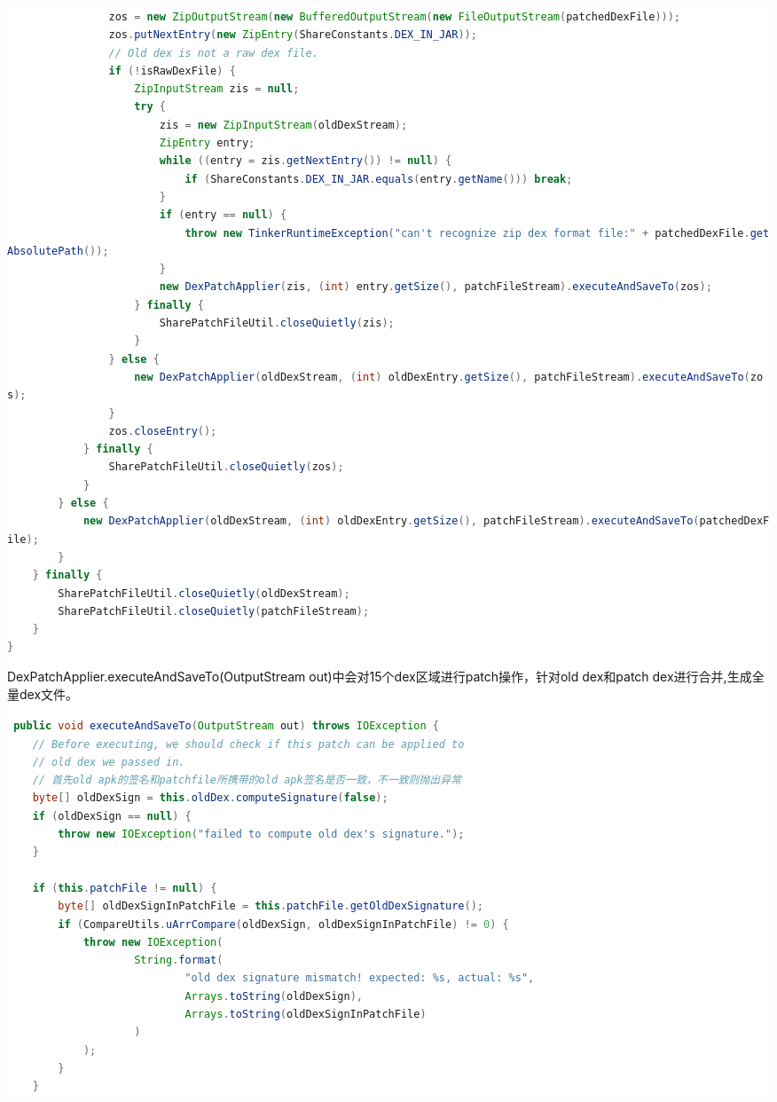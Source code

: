 ```java
                zos = new ZipOutputStream(new BufferedOutputStream(new FileOutputStream(patchedDexFile)));
                zos.putNextEntry(new ZipEntry(ShareConstants.DEX_IN_JAR));
                // Old dex is not a raw dex file.
                if (!isRawDexFile) {
                    ZipInputStream zis = null;
                    try {
                        zis = new ZipInputStream(oldDexStream);
                        ZipEntry entry;
                        while ((entry = zis.getNextEntry()) != null) {
                            if (ShareConstants.DEX_IN_JAR.equals(entry.getName())) break;
                        }
                        if (entry == null) {
                            throw new TinkerRuntimeException("can't recognize zip dex format file:" + patchedDexFile.getAbsolutePath());
                        }
                        new DexPatchApplier(zis, (int) entry.getSize(), patchFileStream).executeAndSaveTo(zos);
                    } finally {
                        SharePatchFileUtil.closeQuietly(zis);
                    }
                } else {
                    new DexPatchApplier(oldDexStream, (int) oldDexEntry.getSize(), patchFileStream).executeAndSaveTo(zos);
                }
                zos.closeEntry();
            } finally {
                SharePatchFileUtil.closeQuietly(zos);
            }
        } else {
            new DexPatchApplier(oldDexStream, (int) oldDexEntry.getSize(), patchFileStream).executeAndSaveTo(patchedDexFile);
        }
    } finally {
        SharePatchFileUtil.closeQuietly(oldDexStream);
        SharePatchFileUtil.closeQuietly(patchFileStream);
    }
}
```

DexPatchApplier.executeAndSaveTo(OutputStream out)中会对15个dex区域进行patch操作，针对old dex和patch dex进行合并,生成全量dex文件。
```java
 public void executeAndSaveTo(OutputStream out) throws IOException {
    // Before executing, we should check if this patch can be applied to
    // old dex we passed in.
    // 首先old apk的签名和patchfile所携带的old apk签名是否一致，不一致则抛出异常
    byte[] oldDexSign = this.oldDex.computeSignature(false);
    if (oldDexSign == null) {
        throw new IOException("failed to compute old dex's signature.");
    }

    if (this.patchFile != null) {
        byte[] oldDexSignInPatchFile = this.patchFile.getOldDexSignature();
        if (CompareUtils.uArrCompare(oldDexSign, oldDexSignInPatchFile) != 0) {
            throw new IOException(
                    String.format(
                            "old dex signature mismatch! expected: %s, actual: %s",
                            Arrays.toString(oldDexSign),
                            Arrays.toString(oldDexSignInPatchFile)
                    )
            );
        }
    }
```